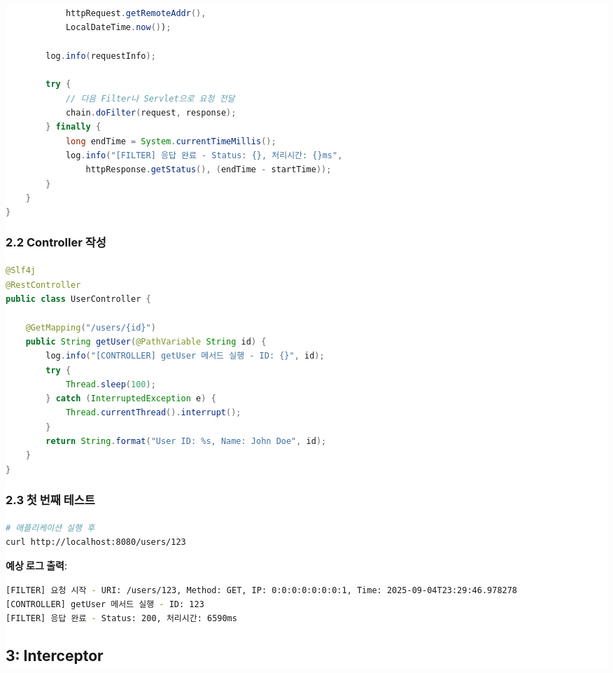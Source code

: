 ```java
            httpRequest.getRemoteAddr(),
            LocalDateTime.now());
        
        log.info(requestInfo);
        
        try {
            // 다음 Filter나 Servlet으로 요청 전달
            chain.doFilter(request, response);
        } finally {
            long endTime = System.currentTimeMillis();
            log.info("[FILTER] 응답 완료 - Status: {}, 처리시간: {}ms", 
                httpResponse.getStatus(), (endTime - startTime));
        }
    }
}
```

### 2.2 Controller 작성
```java
@Slf4j
@RestController
public class UserController {

    @GetMapping("/users/{id}")
    public String getUser(@PathVariable String id) {
        log.info("[CONTROLLER] getUser 메서드 실행 - ID: {}", id);
        try {
            Thread.sleep(100);
        } catch (InterruptedException e) {
            Thread.currentThread().interrupt();
        }
        return String.format("User ID: %s, Name: John Doe", id);
    }
}
```

### 2.3 첫 번째 테스트
```bash
# 애플리케이션 실행 후
curl http://localhost:8080/users/123
```

**예상 로그 출력**:
```bash
[FILTER] 요청 시작 - URI: /users/123, Method: GET, IP: 0:0:0:0:0:0:0:1, Time: 2025-09-04T23:29:46.978278
[CONTROLLER] getUser 메서드 실행 - ID: 123
[FILTER] 응답 완료 - Status: 200, 처리시간: 6590ms
```

## 3: Interceptor
